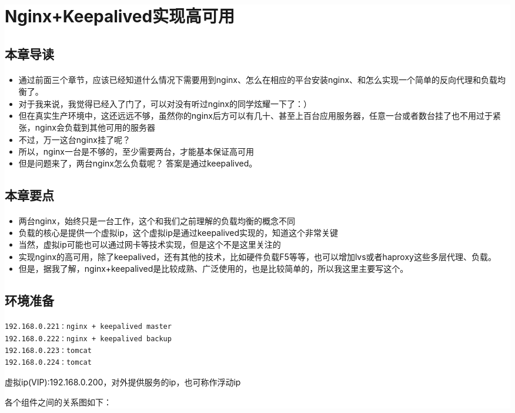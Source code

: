 # Nginx+Keepalived实现高可用

## 本章导读
- 通过前面三个章节，应该已经知道什么情况下需要用到nginx、怎么在相应的平台安装nginx、和怎么实现一个简单的反向代理和负载均衡了。
- 对于我来说，我觉得已经入了门了，可以对没有听过nginx的同学炫耀一下了：）
- 但在真实生产环境中，这还远远不够，虽然你的nginx后方可以有几十、甚至上百台应用服务器，任意一台或者数台挂了也不用过于紧张，nginx会负载到其他可用的服务器
- 不过，万一这台nginx挂了呢？
- 所以，nginx一台是不够的，至少需要两台，才能基本保证高可用
- 但是问题来了，两台nginx怎么负载呢？
答案是通过keepalived。

## 本章要点

- 两台nginx，始终只是一台工作，这个和我们之前理解的负载均衡的概念不同
- 负载的核心是提供一个虚拟ip，这个虚拟ip是通过keepalived实现的，知道这个非常关键
- 当然，虚拟ip可能也可以通过网卡等技术实现，但是这个不是这里关注的
- 实现nginx的高可用，除了keepalived，还有其他的技术，比如硬件负载F5等等，也可以增加lvs或者haproxy这些多层代理、负载。
- 但是，据我了解，nginx+keepalived是比较成熟、广泛使用的，也是比较简单的，所以我这里主要写这个。

## 环境准备

```
192.168.0.221：nginx + keepalived master
192.168.0.222：nginx + keepalived backup
192.168.0.223：tomcat
192.168.0.224：tomcat
```
虚拟ip(VIP):192.168.0.200，对外提供服务的ip，也可称作浮动ip

各个组件之间的关系图如下：
